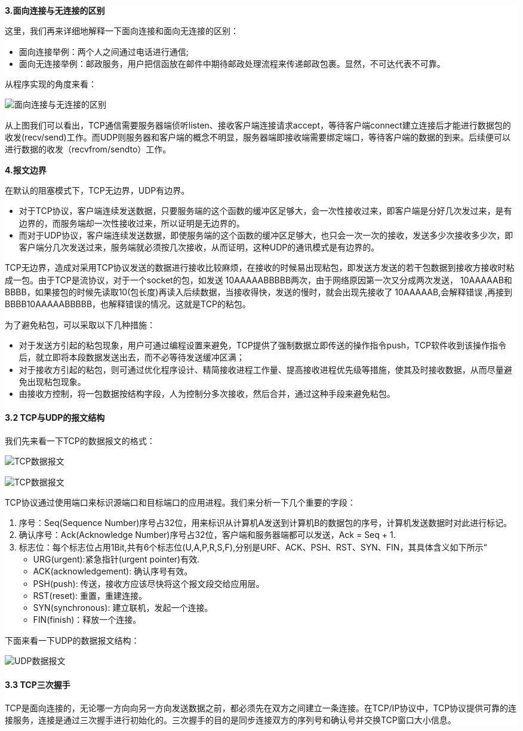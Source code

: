**3.面向连接与无连接的区别**

这里，我们再来详细地解释一下面向连接和面向无连接的区别：
- 面向连接举例：两个人之间通过电话进行通信;
- 面向无连接举例：邮政服务，用户把信函放在邮件中期待邮政处理流程来传递邮政包裹。显然，不可达代表不可靠。

从程序实现的角度来看：

![面向连接与无连接的区别](https://tva2.sinaimg.com/large/005CDUpdgy1g7csav8aoqj30ko0dv3zs.jpg)

从上图我们可以看出，TCP通信需要服务器端侦听listen、接收客户端连接请求accept，等待客户端connect建立连接后才能进行数据包的收发(recv/send)工作。而UDP则服务器和客户端的概念不明显，服务器端即接收端需要绑定端口，等待客户端的数据的到来。后续便可以进行数据的收发（recvfrom/sendto）工作。

**4.报文边界**

在默认的阻塞模式下，TCP无边界，UDP有边界。
- 对于TCP协议，客户端连续发送数据，只要服务端的这个函数的缓冲区足够大，会一次性接收过来，即客户端是分好几次发过来，是有边界的，而服务端却一次性接收过来，所以证明是无边界的。
- 而对于UDP协议，客户端连续发送数据，即使服务端的这个函数的缓冲区足够大，也只会一次一次的接收，发送多少次接收多少次，即客户端分几次发送过来，服务端就必须按几次接收，从而证明，这种UDP的通讯模式是有边界的。

TCP无边界，造成对采用TCP协议发送的数据进行接收比较麻烦，在接收的时候易出现粘包，即发送方发送的若干包数据到接收方接收时粘成一包。由于TCP是流协议，对于一个socket的包，如发送 10AAAAABBBBB两次，由于网络原因第一次又分成两次发送， 10AAAAAB和BBBB，如果接包的时候先读取10(包长度)再读入后续数据，当接收得快，发送的慢时，就会出现先接收了 10AAAAAB,会解释错误 ,再接到BBBB10AAAAABBBBB，也解释错误的情况。这就是TCP的粘包。

为了避免粘包，可以采取以下几种措施：
- 对于发送方引起的粘包现象，用户可通过编程设置来避免，TCP提供了强制数据立即传送的操作指令push，TCP软件收到该操作指令后，就立即将本段数据发送出去，而不必等待发送缓冲区满；
- 对于接收方引起的粘包，则可通过优化程序设计、精简接收进程工作量、提高接收进程优先级等措施，使其及时接收数据，从而尽量避免出现粘包现象。
- 由接收方控制，将一包数据按结构字段，人为控制分多次接收，然后合并，通过这种手段来避免粘包。

#### 3.2 TCP与UDP的报文结构

我们先来看一下TCP的数据报文的格式：

![TCP数据报文](https://tva2.sinaimg.com/large/005CDUpdgy1g7cvse1yc3j30fo0beabb.jpg)

![TCP数据报文](https://tva2.sinaimg.com/large/005CDUpdgy1g7cvul6co3j30bd08z748.jpg)

TCP协议通过使用端口来标识源端口和目标端口的应用进程。我们来分析一下几个重要的字段：
1. 序号：Seq(Sequence Number)序号占32位，用来标识从计算机A发送到计算机B的数据包的序号，计算机发送数据时对此进行标记。
2. 确认序号：Ack(Acknowledge Number)序号占32位，客户端和服务器端都可以发送，Ack = Seq + 1.
3. 标志位：每个标志位占用1Bit,共有6个标志位(U,A,P,R,S,F),分别是URF、ACK、PSH、RST、SYN、FIN，其具体含义如下所示“
   - URG(urgent):紧急指针(urgent pointer)有效.
   - ACK(acknowledgement): 确认序号有效。
   - PSH(push): 传送，接收方应该尽快将这个报文段交给应用层。
   - RST(reset): 重置，重建连接。
   - SYN(synchronous): 建立联机，发起一个连接。
   - FIN(finish)：释放一个连接。

下面来看一下UDP的数据报文结构：

![UDP数据报文](https://tva2.sinaimg.com/large/005CDUpdgy1g7cw7v4n74j30e9033mxl.jpg)

#### 3.3 TCP三次握手

TCP是面向连接的，无论哪一方向向另一方向发送数据之前，都必须先在双方之间建立一条连接。在TCP/IP协议中，TCP协议提供可靠的连接服务，连接是通过三次握手进行初始化的。三次握手的目的是同步连接双方的序列号和确认号并交换TCP窗口大小信息。

